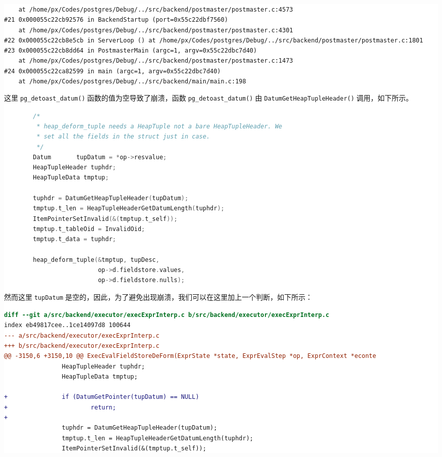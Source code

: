 ```
    at /home/px/Codes/postgres/Debug/../src/backend/postmaster/postmaster.c:4573
#21 0x000055c22cb92576 in BackendStartup (port=0x55c22dbf7560)
    at /home/px/Codes/postgres/Debug/../src/backend/postmaster/postmaster.c:4301
#22 0x000055c22cb8e5cb in ServerLoop () at /home/px/Codes/postgres/Debug/../src/backend/postmaster/postmaster.c:1801
#23 0x000055c22cb8dd64 in PostmasterMain (argc=1, argv=0x55c22dbc7d40)
    at /home/px/Codes/postgres/Debug/../src/backend/postmaster/postmaster.c:1473
#24 0x000055c22ca82599 in main (argc=1, argv=0x55c22dbc7d40)
    at /home/px/Codes/postgres/Debug/../src/backend/main/main.c:198
```

这里 `pg_detoast_datum()` 函数的值为空导致了崩溃，函数 `pg_detoast_datum()` 由 `DatumGetHeapTupleHeader()` 调用，如下所示。

```c
        /*
         * heap_deform_tuple needs a HeapTuple not a bare HeapTupleHeader. We
         * set all the fields in the struct just in case.
         */
        Datum       tupDatum = *op->resvalue;
        HeapTupleHeader tuphdr;
        HeapTupleData tmptup;

        tuphdr = DatumGetHeapTupleHeader(tupDatum);
        tmptup.t_len = HeapTupleHeaderGetDatumLength(tuphdr);
        ItemPointerSetInvalid(&(tmptup.t_self));
        tmptup.t_tableOid = InvalidOid;
        tmptup.t_data = tuphdr;

        heap_deform_tuple(&tmptup, tupDesc,
                          op->d.fieldstore.values,
                          op->d.fieldstore.nulls);
```

然而这里 `tupDatum` 是空的，因此，为了避免出现崩溃，我们可以在这里加上一个判断，如下所示：

```diff
diff --git a/src/backend/executor/execExprInterp.c b/src/backend/executor/execExprInterp.c
index eb49817cee..1ce14097d8 100644
--- a/src/backend/executor/execExprInterp.c
+++ b/src/backend/executor/execExprInterp.c
@@ -3150,6 +3150,10 @@ ExecEvalFieldStoreDeForm(ExprState *state, ExprEvalStep *op, ExprContext *econte
                HeapTupleHeader tuphdr;
                HeapTupleData tmptup;

+               if (DatumGetPointer(tupDatum) == NULL)
+                       return;
+
                tuphdr = DatumGetHeapTupleHeader(tupDatum);
                tmptup.t_len = HeapTupleHeaderGetDatumLength(tuphdr);
                ItemPointerSetInvalid(&(tmptup.t_self));
```

